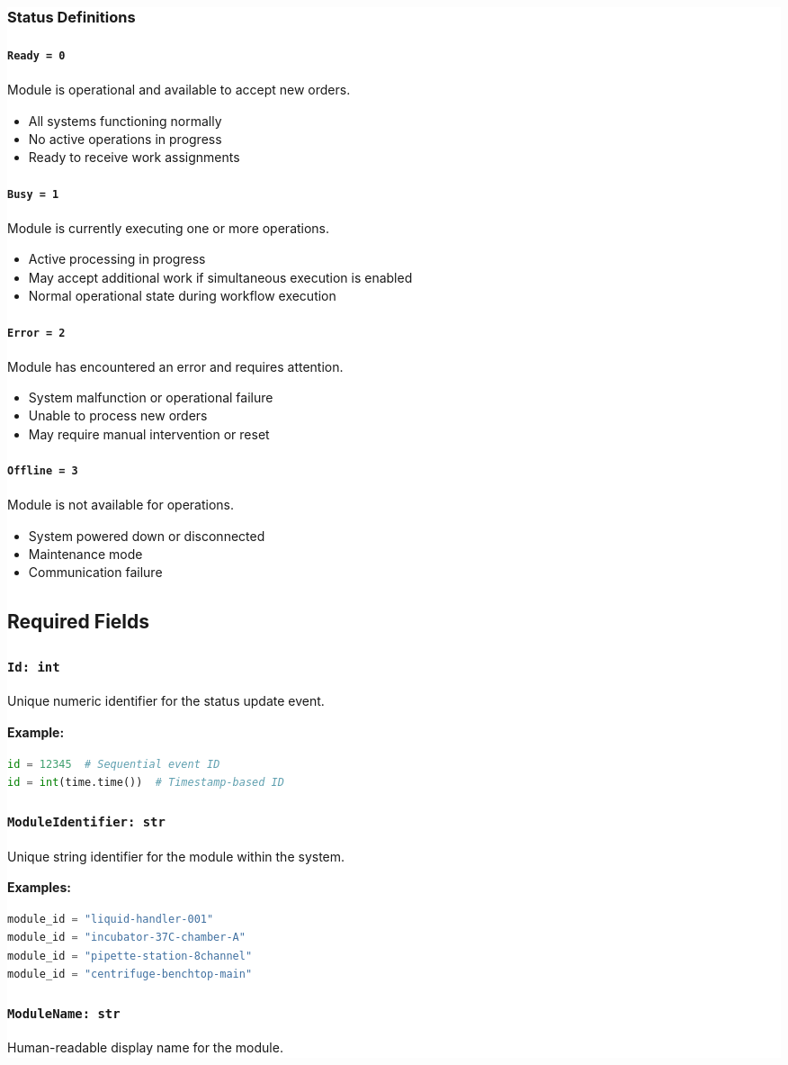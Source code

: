 ### Status Definitions

#### `Ready = 0`
Module is operational and available to accept new orders.
- All systems functioning normally
- No active operations in progress
- Ready to receive work assignments

#### `Busy = 1`
Module is currently executing one or more operations.
- Active processing in progress
- May accept additional work if simultaneous execution is enabled
- Normal operational state during workflow execution

#### `Error = 2`
Module has encountered an error and requires attention.
- System malfunction or operational failure
- Unable to process new orders
- May require manual intervention or reset

#### `Offline = 3`
Module is not available for operations.
- System powered down or disconnected
- Maintenance mode
- Communication failure

## Required Fields

### `Id: int`
Unique numeric identifier for the status update event.

**Example:**
```python
id = 12345  # Sequential event ID
id = int(time.time())  # Timestamp-based ID
```

### `ModuleIdentifier: str`
Unique string identifier for the module within the system.

**Examples:**
```python
module_id = "liquid-handler-001"
module_id = "incubator-37C-chamber-A"
module_id = "pipette-station-8channel"
module_id = "centrifuge-benchtop-main"
```

### `ModuleName: str`
Human-readable display name for the module.
